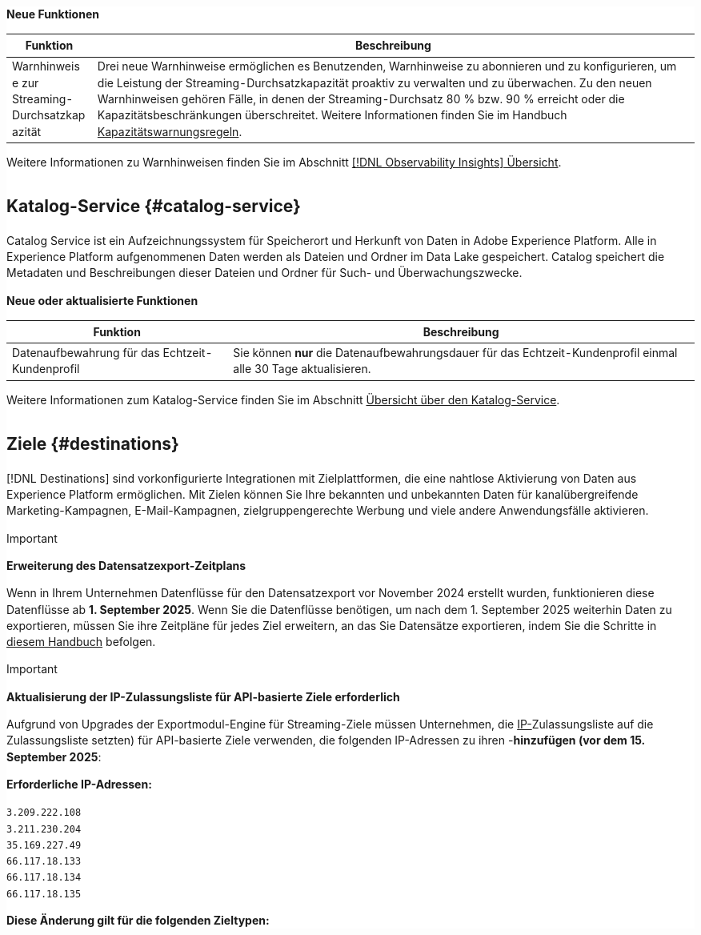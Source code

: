 **Neue Funktionen**

| Funktion | Beschreibung |
| ------- | ----------- |
| Warnhinweise zur Streaming-Durchsatzkapazität | Drei neue Warnhinweise ermöglichen es Benutzenden, Warnhinweise zu abonnieren und zu konfigurieren, um die Leistung der Streaming-Durchsatzkapazität proaktiv zu verwalten und zu überwachen. Zu den neuen Warnhinweisen gehören Fälle, in denen der Streaming-Durchsatz 80 % bzw. 90 % erreicht oder die Kapazitätsbeschränkungen überschreitet. Weitere Informationen finden Sie im Handbuch [Kapazitätswarnungsregeln](../../observability/alerts/rules.md#capacity). |

Weitere Informationen zu Warnhinweisen finden Sie im Abschnitt [[!DNL Observability Insights] Übersicht](../../observability/home.md).

## Katalog-Service {#catalog-service}

Catalog Service ist ein Aufzeichnungssystem für Speicherort und Herkunft von Daten in Adobe Experience Platform. Alle in Experience Platform aufgenommenen Daten werden als Dateien und Ordner im Data Lake gespeichert. Catalog speichert die Metadaten und Beschreibungen dieser Dateien und Ordner für Such- und Überwachungszwecke.

**Neue oder aktualisierte Funktionen**

| Funktion | Beschreibung |
| --- | --- |
| Datenaufbewahrung für das Echtzeit-Kundenprofil | Sie können **nur** die Datenaufbewahrungsdauer für das Echtzeit-Kundenprofil einmal alle 30 Tage aktualisieren. |

Weitere Informationen zum Katalog-Service finden Sie im Abschnitt [Übersicht über den Katalog-Service](../../catalog/home.md).

## Ziele {#destinations}

[!DNL Destinations] sind vorkonfigurierte Integrationen mit Zielplattformen, die eine nahtlose Aktivierung von Daten aus Experience Platform ermöglichen. Mit Zielen können Sie Ihre bekannten und unbekannten Daten für kanalübergreifende Marketing-Kampagnen, E-Mail-Kampagnen, zielgruppengerechte Werbung und viele andere Anwendungsfälle aktivieren.

>[!IMPORTANT]
>
>**Erweiterung des Datensatzexport-Zeitplans**
>
>Wenn in Ihrem Unternehmen Datenflüsse für den Datensatzexport vor November 2024 erstellt wurden, funktionieren diese Datenflüsse ab **1. September 2025**. Wenn Sie die Datenflüsse benötigen, um nach dem 1. September 2025 weiterhin Daten zu exportieren, müssen Sie ihre Zeitpläne für jedes Ziel erweitern, an das Sie Datensätze exportieren, indem Sie die Schritte in [diesem Handbuch](../../destinations/ui/dataset-expiration-update.md) befolgen.

>[!IMPORTANT]
>
>**Aktualisierung der IP-Zulassungsliste für API-basierte Ziele erforderlich**
>
>Aufgrund von Upgrades der Exportmodul-Engine für Streaming-Ziele müssen Unternehmen, die [IP-](../../destinations/catalog/streaming/ip-address-allow-list.md)Zulassungsliste auf die Zulassungsliste setzten) für API-basierte Ziele verwenden, die folgenden IP-Adressen zu ihren -**hinzufügen (vor dem 15. September 2025**:
>
>**Erforderliche IP-Adressen:**
>
>```
>3.209.222.108
>3.211.230.204
>35.169.227.49
>66.117.18.133
>66.117.18.134
>66.117.18.135
>```
>
>**Diese Änderung gilt für die folgenden Zieltypen:**
>